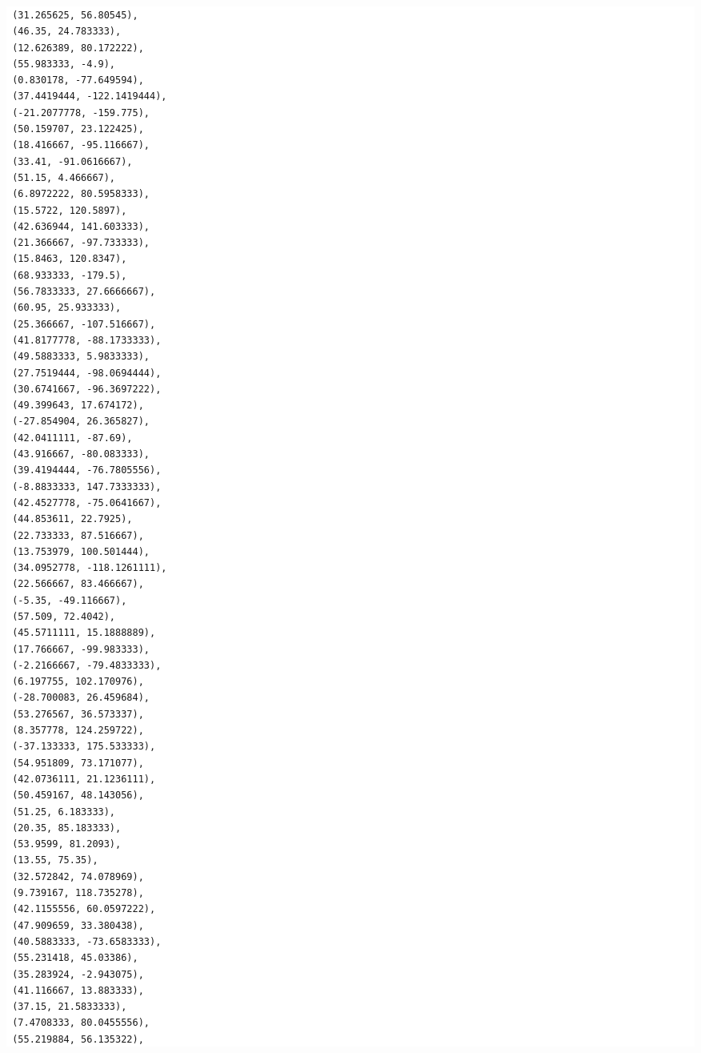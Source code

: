      (31.265625, 56.80545),
     (46.35, 24.783333),
     (12.626389, 80.172222),
     (55.983333, -4.9),
     (0.830178, -77.649594),
     (37.4419444, -122.1419444),
     (-21.2077778, -159.775),
     (50.159707, 23.122425),
     (18.416667, -95.116667),
     (33.41, -91.0616667),
     (51.15, 4.466667),
     (6.8972222, 80.5958333),
     (15.5722, 120.5897),
     (42.636944, 141.603333),
     (21.366667, -97.733333),
     (15.8463, 120.8347),
     (68.933333, -179.5),
     (56.7833333, 27.6666667),
     (60.95, 25.933333),
     (25.366667, -107.516667),
     (41.8177778, -88.1733333),
     (49.5883333, 5.9833333),
     (27.7519444, -98.0694444),
     (30.6741667, -96.3697222),
     (49.399643, 17.674172),
     (-27.854904, 26.365827),
     (42.0411111, -87.69),
     (43.916667, -80.083333),
     (39.4194444, -76.7805556),
     (-8.8833333, 147.7333333),
     (42.4527778, -75.0641667),
     (44.853611, 22.7925),
     (22.733333, 87.516667),
     (13.753979, 100.501444),
     (34.0952778, -118.1261111),
     (22.566667, 83.466667),
     (-5.35, -49.116667),
     (57.509, 72.4042),
     (45.5711111, 15.1888889),
     (17.766667, -99.983333),
     (-2.2166667, -79.4833333),
     (6.197755, 102.170976),
     (-28.700083, 26.459684),
     (53.276567, 36.573337),
     (8.357778, 124.259722),
     (-37.133333, 175.533333),
     (54.951809, 73.171077),
     (42.0736111, 21.1236111),
     (50.459167, 48.143056),
     (51.25, 6.183333),
     (20.35, 85.183333),
     (53.9599, 81.2093),
     (13.55, 75.35),
     (32.572842, 74.078969),
     (9.739167, 118.735278),
     (42.1155556, 60.0597222),
     (47.909659, 33.380438),
     (40.5883333, -73.6583333),
     (55.231418, 45.03386),
     (35.283924, -2.943075),
     (41.116667, 13.883333),
     (37.15, 21.5833333),
     (7.4708333, 80.0455556),
     (55.219884, 56.135322),